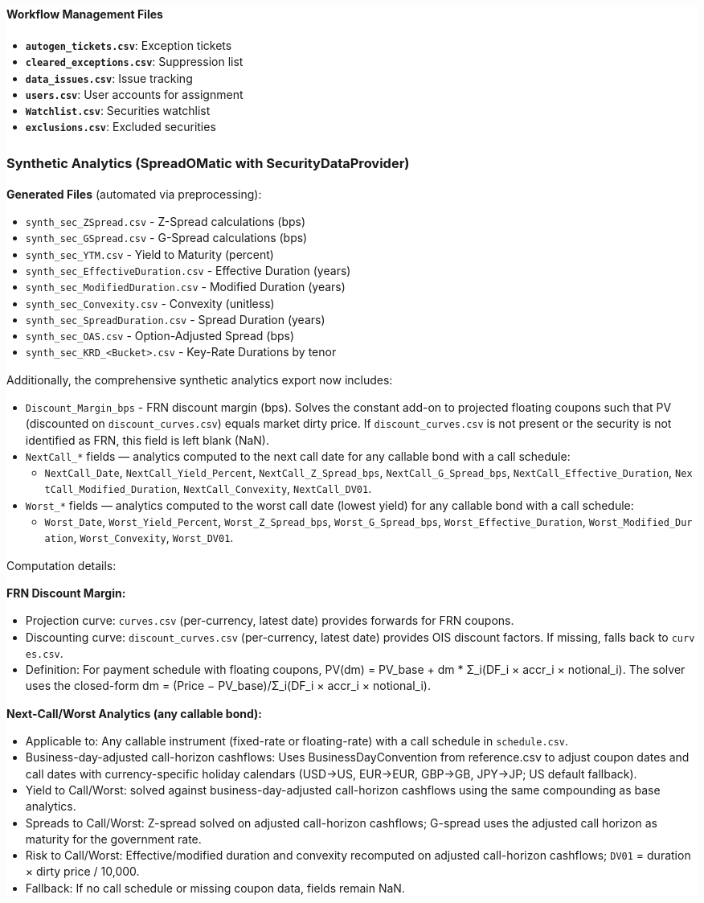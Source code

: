 #### Workflow Management Files
- **`autogen_tickets.csv`**: Exception tickets
- **`cleared_exceptions.csv`**: Suppression list
- **`data_issues.csv`**: Issue tracking
- **`users.csv`**: User accounts for assignment
- **`Watchlist.csv`**: Securities watchlist
- **`exclusions.csv`**: Excluded securities

### Synthetic Analytics (SpreadOMatic with SecurityDataProvider)

**Generated Files** (automated via preprocessing):
- `synth_sec_ZSpread.csv` - Z-Spread calculations (bps)
- `synth_sec_GSpread.csv` - G-Spread calculations (bps)
- `synth_sec_YTM.csv` - Yield to Maturity (percent)
- `synth_sec_EffectiveDuration.csv` - Effective Duration (years)
- `synth_sec_ModifiedDuration.csv` - Modified Duration (years)
- `synth_sec_Convexity.csv` - Convexity (unitless)
- `synth_sec_SpreadDuration.csv` - Spread Duration (years)
- `synth_sec_OAS.csv` - Option-Adjusted Spread (bps)
- `synth_sec_KRD_<Bucket>.csv` - Key-Rate Durations by tenor

Additionally, the comprehensive synthetic analytics export now includes:
- `Discount_Margin_bps` - FRN discount margin (bps). Solves the constant add-on to projected floating coupons such that PV (discounted on `discount_curves.csv`) equals market dirty price. If `discount_curves.csv` is not present or the security is not identified as FRN, this field is left blank (NaN).
- `NextCall_*` fields — analytics computed to the next call date for any callable bond with a call schedule:
  - `NextCall_Date`, `NextCall_Yield_Percent`, `NextCall_Z_Spread_bps`, `NextCall_G_Spread_bps`,
    `NextCall_Effective_Duration`, `NextCall_Modified_Duration`, `NextCall_Convexity`, `NextCall_DV01`.
- `Worst_*` fields — analytics computed to the worst call date (lowest yield) for any callable bond with a call schedule:
  - `Worst_Date`, `Worst_Yield_Percent`, `Worst_Z_Spread_bps`, `Worst_G_Spread_bps`,
    `Worst_Effective_Duration`, `Worst_Modified_Duration`, `Worst_Convexity`, `Worst_DV01`.

Computation details:

**FRN Discount Margin:**
- Projection curve: `curves.csv` (per-currency, latest date) provides forwards for FRN coupons.
- Discounting curve: `discount_curves.csv` (per-currency, latest date) provides OIS discount factors. If missing, falls back to `curves.csv`.
- Definition: For payment schedule with floating coupons, PV(dm) = PV_base + dm * Σ_i(DF_i × accr_i × notional_i). The solver uses the closed-form dm = (Price − PV_base)/Σ_i(DF_i × accr_i × notional_i).

**Next-Call/Worst Analytics (any callable bond):**
- Applicable to: Any callable instrument (fixed-rate or floating-rate) with a call schedule in `schedule.csv`.
- Business-day-adjusted call-horizon cashflows: Uses BusinessDayConvention from reference.csv to adjust coupon dates and call dates with currency-specific holiday calendars (USD→US, EUR→EUR, GBP→GB, JPY→JP; US default fallback).
- Yield to Call/Worst: solved against business-day-adjusted call-horizon cashflows using the same compounding as base analytics.
- Spreads to Call/Worst: Z-spread solved on adjusted call-horizon cashflows; G-spread uses the adjusted call horizon as maturity for the government rate.
- Risk to Call/Worst: Effective/modified duration and convexity recomputed on adjusted call-horizon cashflows; `DV01` = duration × dirty price / 10,000.
- Fallback: If no call schedule or missing coupon data, fields remain NaN.
